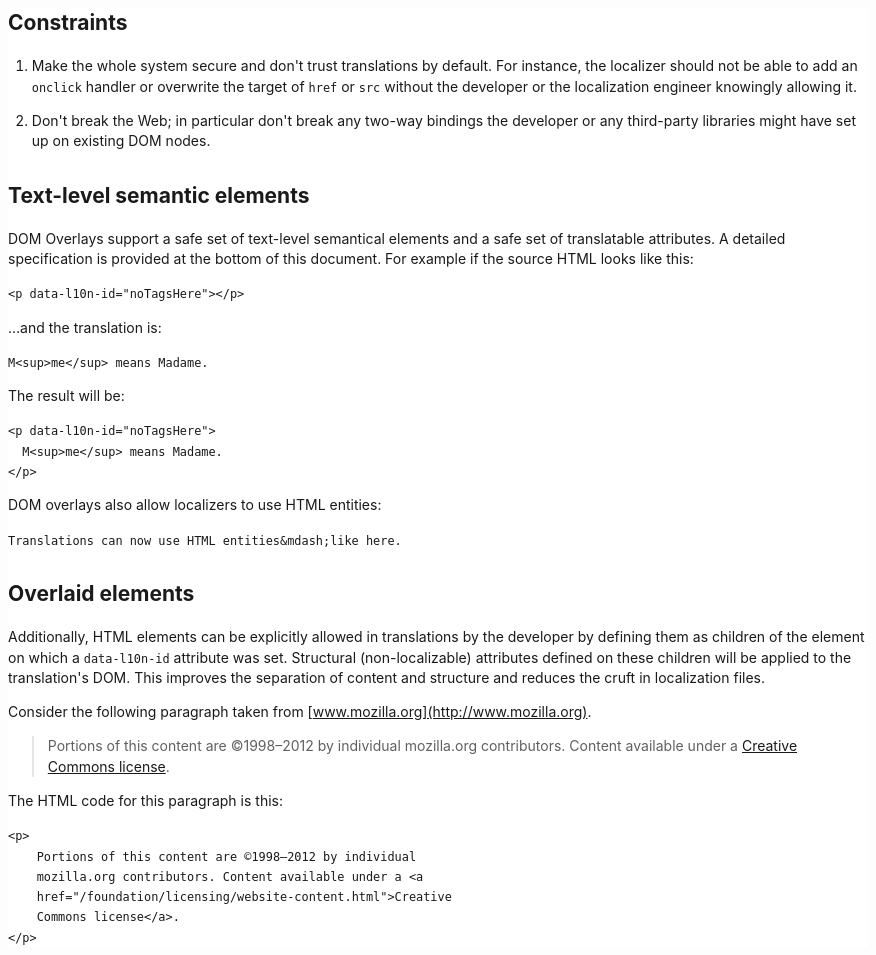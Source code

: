 
Constraints
-----------

  1. Make the whole system secure and don't trust translations by default.  For 
     instance, the localizer should not be able to add an `onclick` handler or 
     overwrite the target of `href` or `src` without the developer or the 
     localization engineer knowingly allowing it.

  2. Don't break the Web;  in particular don't break any two-way bindings the 
     developer or any third-party libraries might have set up on existing DOM 
     nodes.


Text-level semantic elements
----------------------------

DOM Overlays support a safe set of text-level semantical elements and a safe 
set of translatable attributes.  A detailed specification is provided at the 
bottom of this document.  For example if the source HTML looks like this:

    <p data-l10n-id="noTagsHere"></p>

…and the translation is:

    M<sup>me</sup> means Madame.

The result will be:

    <p data-l10n-id="noTagsHere">
      M<sup>me</sup> means Madame.
    </p>

DOM overlays also allow localizers to use HTML entities:

    Translations can now use HTML entities&mdash;like here.


Overlaid elements
-----------------

Additionally, HTML elements can be explicitly allowed in translations by the 
developer by defining them as children of the element on which a `data-l10n-id` 
attribute was set.  Structural (non-localizable) attributes defined on these 
children will be applied to the translation's DOM.  This improves the 
separation of content and structure and reduces the cruft in localization 
files. 

Consider the following paragraph taken from 
[www.mozilla.org](http://www.mozilla.org).

> Portions of this content are ©1998–2012 by individual mozilla.org 
> contributors. Content available under a [Creative Commons 
> license](/foundation/licensing/website-content.html). 

The HTML code for this paragraph is this:

    <p>
        Portions of this content are ©1998–2012 by individual 
        mozilla.org contributors. Content available under a <a 
        href="/foundation/licensing/website-content.html">Creative 
        Commons license</a>.
    </p>
